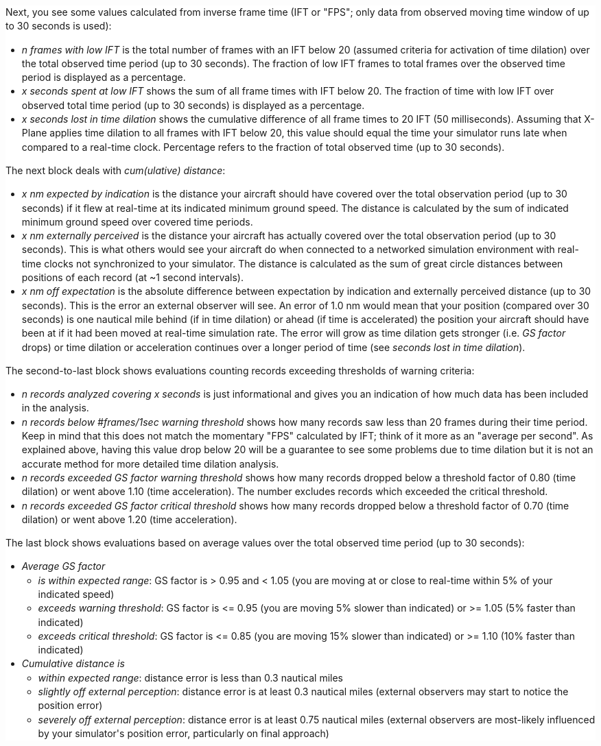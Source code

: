 Next, you see some values calculated from inverse frame time (IFT or "FPS"; only data from observed moving time window of up to 30 seconds is used):

 - *n frames with low IFT* is the total number of frames with an IFT below 20 (assumed criteria for activation of time dilation) over the total observed time period (up to 30 seconds). The fraction of low IFT frames to total frames over the observed time period is displayed as a percentage.
 - *x seconds spent at low IFT* shows the sum of all frame times with IFT below 20. The fraction of time with low IFT over observed total time period (up to 30 seconds) is displayed as a percentage.
 - *x seconds lost in time dilation* shows the cumulative difference of all frame times to 20 IFT (50 milliseconds). Assuming that X-Plane applies time dilation to all frames with IFT below 20, this value should equal the time your simulator runs late when compared to a real-time clock. Percentage refers to the fraction of total observed time (up to 30 seconds).

The next block deals with *cum(ulative) distance*:

 - *x nm expected by indication* is the distance your aircraft should have covered over the total observation period (up to 30 seconds) if it flew at real-time at its indicated minimum ground speed. The distance is calculated by the sum of indicated minimum ground speed over covered time periods.
 - *x nm externally perceived* is the distance your aircraft has actually covered over the total observation period (up to 30 seconds). This is what others would see your aircraft do when connected to a networked simulation environment with real-time clocks not synchronized to your simulator. The distance is calculated as the sum of great circle distances between positions of each record (at ~1 second intervals).
 - *x nm off expectation* is the absolute difference between expectation by indication and externally perceived distance (up to 30 seconds). This is the error an external observer will see. An error of 1.0 nm would mean that your position (compared over 30 seconds) is one nautical mile behind (if in time dilation) or ahead (if time is accelerated) the position your aircraft should have been at if it had been moved at real-time simulation rate. The error will grow as time dilation gets stronger (i.e. *GS factor* drops) or time dilation or acceleration continues over a longer period of time (see *seconds lost in time dilation*).

The second-to-last block shows evaluations counting records exceeding thresholds of warning criteria:

 - *n records analyzed covering x seconds* is just informational and gives you an indication of how much data has been included in the analysis.
 - *n records below #frames/1sec warning threshold* shows how many records saw less than 20 frames during their time period. Keep in mind that this does not match the momentary "FPS" calculated by IFT; think of it more as an "average per second". As explained above, having this value drop below 20 will be a guarantee to see some problems due to time dilation but it is not an accurate method for more detailed time dilation analysis.
 - *n records exceeded GS factor warning threshold* shows how many records dropped below a threshold factor of 0.80 (time dilation) or went above 1.10 (time acceleration). The number excludes records which exceeded the critical threshold.
 - *n records exceeded GS factor critical threshold* shows how many records dropped below a threshold factor of 0.70 (time dilation) or went above 1.20 (time acceleration).

The last block shows evaluations based on average values over the total observed time period (up to 30 seconds):

 - *Average GS factor*
   - *is within expected range*: GS factor is > 0.95 and < 1.05 (you are moving at or close to real-time within 5% of your indicated speed)
   - *exceeds warning threshold*: GS factor is <= 0.95 (you are moving 5% slower than indicated) or >= 1.05 (5% faster than indicated)
   - *exceeds critical threshold*: GS factor is <= 0.85 (you are moving 15% slower than indicated) or >= 1.10 (10% faster than indicated)
 - *Cumulative distance is*
   - *within expected range*: distance error is less than 0.3 nautical miles
   - *slightly off external perception*: distance error is at least 0.3 nautical miles (external observers may start to notice the position error)
   - *severely off external perception*: distance error is at least 0.75 nautical miles (external observers are most-likely influenced by your simulator's position error, particularly on final approach)
